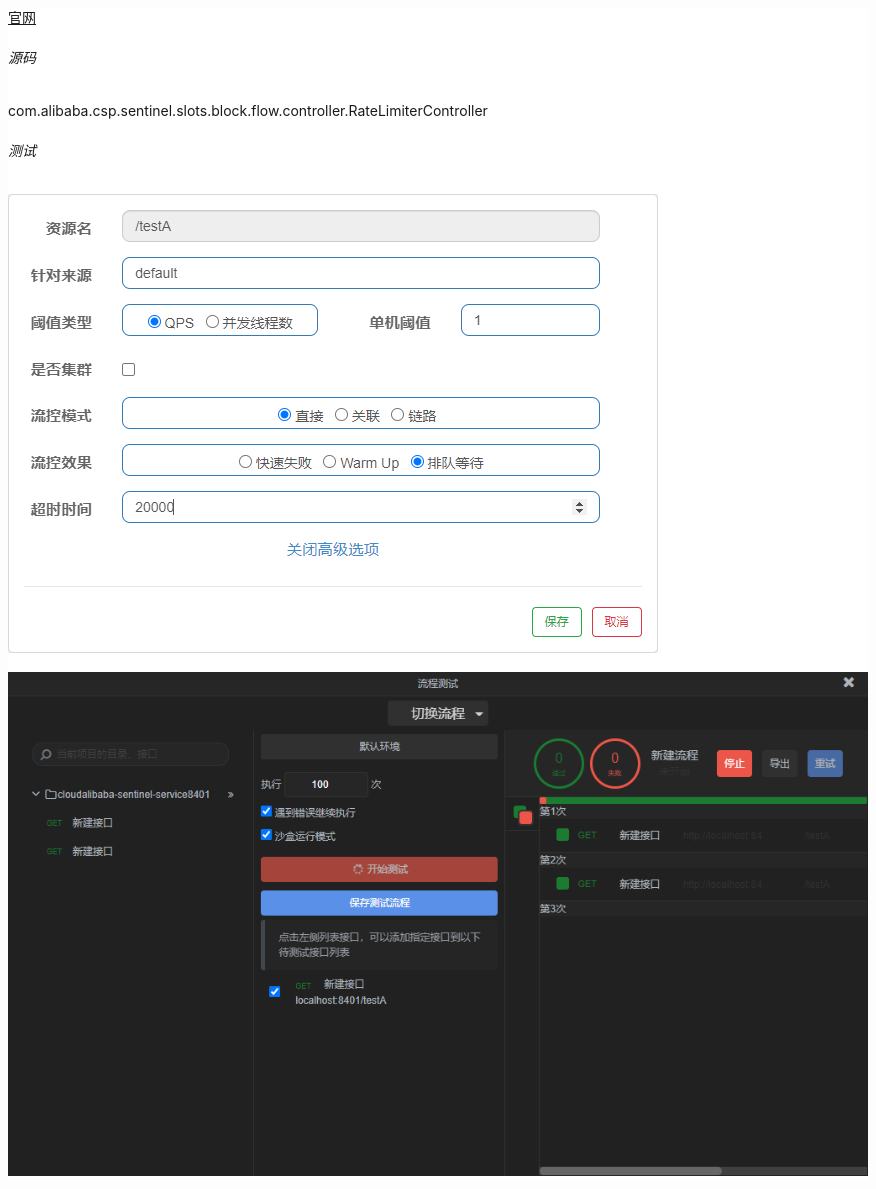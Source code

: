 [官网](https://github.com/alibaba/Sentinel/wiki/%E6%B5%81%E9%87%8F%E6%8E%A7%E5%88%B6)



###### 源码

com.alibaba.csp.sentinel.slots.block.flow.controller.RateLimiterController



###### 测试

![image-20220125153635431](/assets/imgs/SpringCloud4.assets/image-20220125153635431.png)

![image-20220125153644964](/assets/imgs/SpringCloud4.assets/image-20220125153644964.png)
